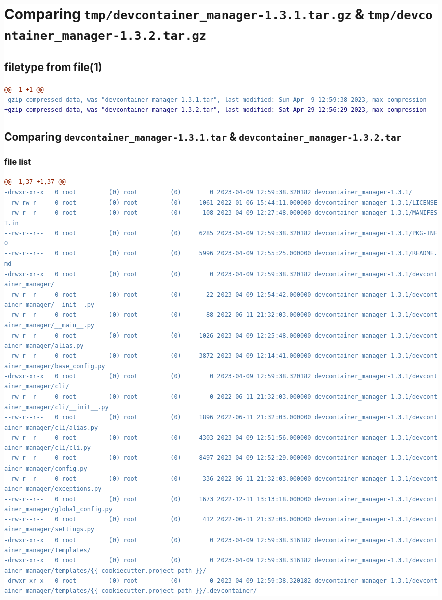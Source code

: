 # Comparing `tmp/devcontainer_manager-1.3.1.tar.gz` & `tmp/devcontainer_manager-1.3.2.tar.gz`

## filetype from file(1)

```diff
@@ -1 +1 @@
-gzip compressed data, was "devcontainer_manager-1.3.1.tar", last modified: Sun Apr  9 12:59:38 2023, max compression
+gzip compressed data, was "devcontainer_manager-1.3.2.tar", last modified: Sat Apr 29 12:56:29 2023, max compression
```

## Comparing `devcontainer_manager-1.3.1.tar` & `devcontainer_manager-1.3.2.tar`

### file list

```diff
@@ -1,37 +1,37 @@
-drwxr-xr-x   0 root         (0) root         (0)        0 2023-04-09 12:59:38.320182 devcontainer_manager-1.3.1/
--rw-rw-r--   0 root         (0) root         (0)     1061 2022-01-06 15:44:11.000000 devcontainer_manager-1.3.1/LICENSE
--rw-r--r--   0 root         (0) root         (0)      108 2023-04-09 12:27:48.000000 devcontainer_manager-1.3.1/MANIFEST.in
--rw-r--r--   0 root         (0) root         (0)     6285 2023-04-09 12:59:38.320182 devcontainer_manager-1.3.1/PKG-INFO
--rw-r--r--   0 root         (0) root         (0)     5996 2023-04-09 12:55:25.000000 devcontainer_manager-1.3.1/README.md
-drwxr-xr-x   0 root         (0) root         (0)        0 2023-04-09 12:59:38.320182 devcontainer_manager-1.3.1/devcontainer_manager/
--rw-r--r--   0 root         (0) root         (0)       22 2023-04-09 12:54:42.000000 devcontainer_manager-1.3.1/devcontainer_manager/__init__.py
--rw-r--r--   0 root         (0) root         (0)       88 2022-06-11 21:32:03.000000 devcontainer_manager-1.3.1/devcontainer_manager/__main__.py
--rw-r--r--   0 root         (0) root         (0)     1026 2023-04-09 12:25:48.000000 devcontainer_manager-1.3.1/devcontainer_manager/alias.py
--rw-r--r--   0 root         (0) root         (0)     3872 2023-04-09 12:14:41.000000 devcontainer_manager-1.3.1/devcontainer_manager/base_config.py
-drwxr-xr-x   0 root         (0) root         (0)        0 2023-04-09 12:59:38.320182 devcontainer_manager-1.3.1/devcontainer_manager/cli/
--rw-r--r--   0 root         (0) root         (0)        0 2022-06-11 21:32:03.000000 devcontainer_manager-1.3.1/devcontainer_manager/cli/__init__.py
--rw-r--r--   0 root         (0) root         (0)     1896 2022-06-11 21:32:03.000000 devcontainer_manager-1.3.1/devcontainer_manager/cli/alias.py
--rw-r--r--   0 root         (0) root         (0)     4303 2023-04-09 12:51:56.000000 devcontainer_manager-1.3.1/devcontainer_manager/cli/cli.py
--rw-r--r--   0 root         (0) root         (0)     8497 2023-04-09 12:52:29.000000 devcontainer_manager-1.3.1/devcontainer_manager/config.py
--rw-r--r--   0 root         (0) root         (0)      336 2022-06-11 21:32:03.000000 devcontainer_manager-1.3.1/devcontainer_manager/exceptions.py
--rw-r--r--   0 root         (0) root         (0)     1673 2022-12-11 13:13:18.000000 devcontainer_manager-1.3.1/devcontainer_manager/global_config.py
--rw-r--r--   0 root         (0) root         (0)      412 2022-06-11 21:32:03.000000 devcontainer_manager-1.3.1/devcontainer_manager/settings.py
-drwxr-xr-x   0 root         (0) root         (0)        0 2023-04-09 12:59:38.316182 devcontainer_manager-1.3.1/devcontainer_manager/templates/
-drwxr-xr-x   0 root         (0) root         (0)        0 2023-04-09 12:59:38.316182 devcontainer_manager-1.3.1/devcontainer_manager/templates/{{ cookiecutter.project_path }}/
-drwxr-xr-x   0 root         (0) root         (0)        0 2023-04-09 12:59:38.320182 devcontainer_manager-1.3.1/devcontainer_manager/templates/{{ cookiecutter.project_path }}/.devcontainer/
```